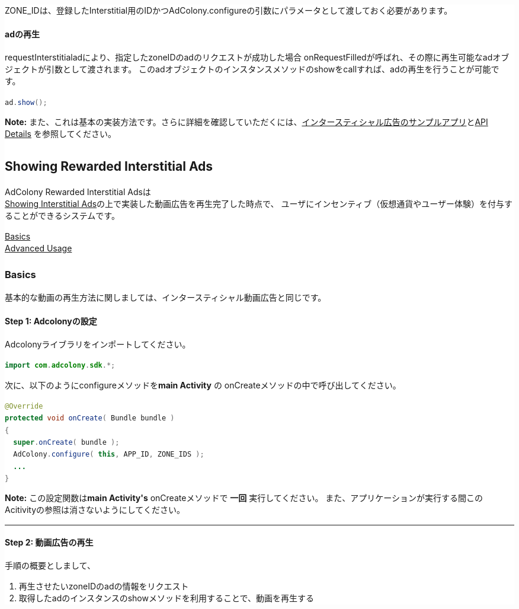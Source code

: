 ZONE_IDは、登録したInterstitial用のIDかつAdColony.configureの引数にパラメータとして渡しておく必要があります。

#### adの再生 ####
requestInterstitialadにより、指定したzoneIDのadのリクエストが成功した場合
onRequestFilledが呼ばれ、その際に再生可能なadオブジェクトが引数として渡されます。
このadオブジェクトのインスタンスメソッドのshowをcallすれば、adの再生を行うことが可能です。

```java
ad.show();
```


**Note:** また、これは基本の実装方法です。さらに詳細を確認していただくには、[インタースティシャル広告のサンプルアプリ](https://github.com/AdColony/AdColony-Android-SDK-3/tree/master/Demos/InterstitialDemo)と[API Details](https://adcolony-www-common.s3.amazonaws.com/Javadoc/3.0.4/index.html) を参照してください。

## Showing Rewarded Interstitial Ads ##

AdColony Rewarded Interstitial Adsは<br>
[Showing Interstitial Ads](#showing-interstitial-ads)の上で実装した動画広告を再生完了した時点で、
ユーザにインセンティブ（仮想通貨やユーザー体験）を付与することができるシステムです。

[Basics](#basics)<br>
[Advanced Usage](#advanced-usage)

### Basics ###

基本的な動画の再生方法に関しましては、インタースティシャル動画広告と同じです。

#### Step 1: Adcolonyの設定 ####

Adcolonyライブラリをインポートしてください。
```java
import com.adcolony.sdk.*;
```
次に、以下のようにconfigureメソッドを**main Activity** の onCreateメソッドの中で呼び出してください。
```java
@Override
protected void onCreate( Bundle bundle )
{
  super.onCreate( bundle );
  AdColony.configure( this, APP_ID, ZONE_IDS );
  ...
}
```
**Note:** この設定関数は**main Activity's** onCreateメソッドで **一回** 実行してください。 また、アプリケーションが実行する間このAcitivityの参照は消さないようにしてください。

---

#### Step 2: 動画広告の再生 ####

手順の概要としまして、

1. 再生させたいzoneIDのadの情報をリクエスト
2. 取得したadのインスタンスのshowメソッドを利用することで、動画を再生する
